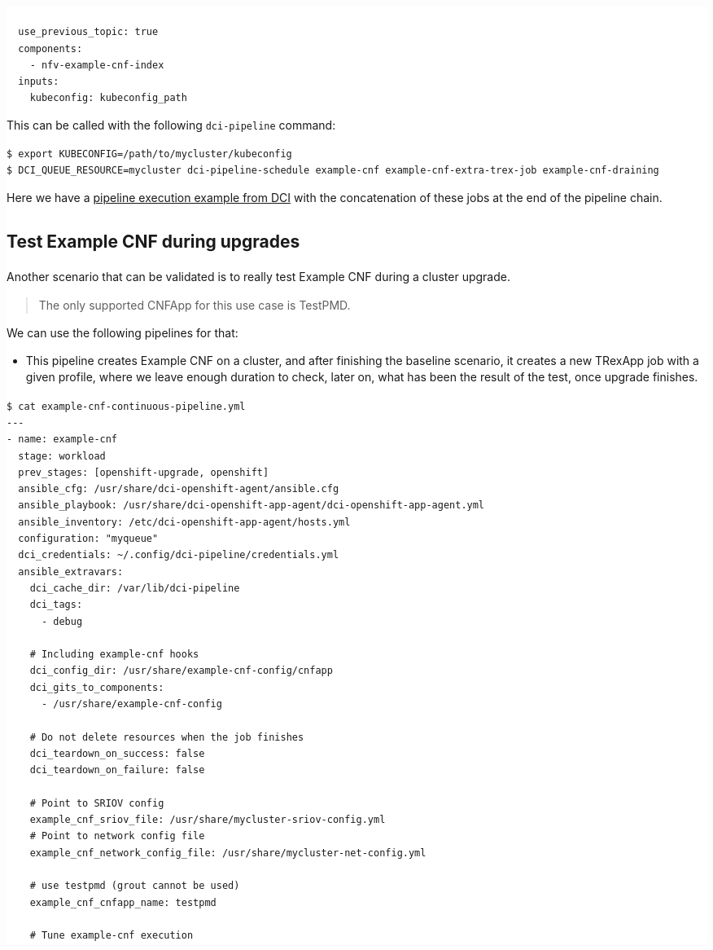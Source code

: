 ```

  use_previous_topic: true
  components:
    - nfv-example-cnf-index
  inputs:
    kubeconfig: kubeconfig_path
```

This can be called with the following `dci-pipeline` command:

```
$ export KUBECONFIG=/path/to/mycluster/kubeconfig
$ DCI_QUEUE_RESOURCE=mycluster dci-pipeline-schedule example-cnf example-cnf-extra-trex-job example-cnf-draining
```

Here we have a [pipeline execution example from DCI](https://www.distributed-ci.io/jobs?limit=20&offset=0&sort=-created_at&where=pipeline_id:431fac99-69e5-4073-acc9-f4299d275bed,state:active) with the concatenation of these jobs at the end of the pipeline chain.

## Test Example CNF during upgrades

Another scenario that can be validated is to really test Example CNF during a cluster upgrade.

> The only supported CNFApp for this use case is TestPMD.

We can use the following pipelines for that:

- This pipeline creates Example CNF on a cluster, and after finishing the baseline scenario, it creates a new TRexApp job with a given profile, where we leave enough duration to check, later on, what has been the result of the test, once upgrade finishes.

```
$ cat example-cnf-continuous-pipeline.yml
---
- name: example-cnf
  stage: workload
  prev_stages: [openshift-upgrade, openshift]
  ansible_cfg: /usr/share/dci-openshift-agent/ansible.cfg
  ansible_playbook: /usr/share/dci-openshift-app-agent/dci-openshift-app-agent.yml
  ansible_inventory: /etc/dci-openshift-app-agent/hosts.yml
  configuration: "myqueue"
  dci_credentials: ~/.config/dci-pipeline/credentials.yml
  ansible_extravars:
    dci_cache_dir: /var/lib/dci-pipeline
    dci_tags:
      - debug

    # Including example-cnf hooks
    dci_config_dir: /usr/share/example-cnf-config/cnfapp
    dci_gits_to_components:
      - /usr/share/example-cnf-config

    # Do not delete resources when the job finishes
    dci_teardown_on_success: false
    dci_teardown_on_failure: false

    # Point to SRIOV config
    example_cnf_sriov_file: /usr/share/mycluster-sriov-config.yml
    # Point to network config file
    example_cnf_network_config_file: /usr/share/mycluster-net-config.yml

    # use testpmd (grout cannot be used)
    example_cnf_cnfapp_name: testpmd

    # Tune example-cnf execution
```